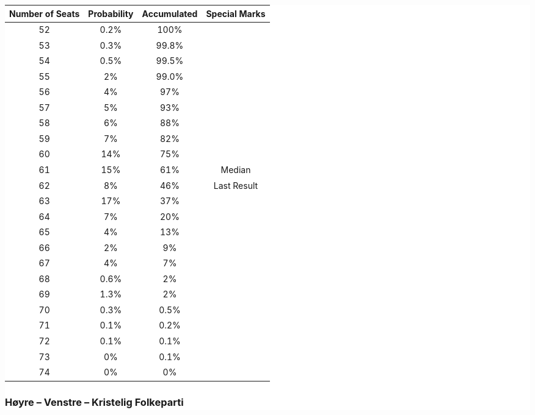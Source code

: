 | Number of Seats | Probability | Accumulated | Special Marks |
|:---------------:|:-----------:|:-----------:|:-------------:|
| 52 | 0.2% | 100% |  |
| 53 | 0.3% | 99.8% |  |
| 54 | 0.5% | 99.5% |  |
| 55 | 2% | 99.0% |  |
| 56 | 4% | 97% |  |
| 57 | 5% | 93% |  |
| 58 | 6% | 88% |  |
| 59 | 7% | 82% |  |
| 60 | 14% | 75% |  |
| 61 | 15% | 61% | Median |
| 62 | 8% | 46% | Last Result |
| 63 | 17% | 37% |  |
| 64 | 7% | 20% |  |
| 65 | 4% | 13% |  |
| 66 | 2% | 9% |  |
| 67 | 4% | 7% |  |
| 68 | 0.6% | 2% |  |
| 69 | 1.3% | 2% |  |
| 70 | 0.3% | 0.5% |  |
| 71 | 0.1% | 0.2% |  |
| 72 | 0.1% | 0.1% |  |
| 73 | 0% | 0.1% |  |
| 74 | 0% | 0% |  |

### Høyre – Venstre – Kristelig Folkeparti
